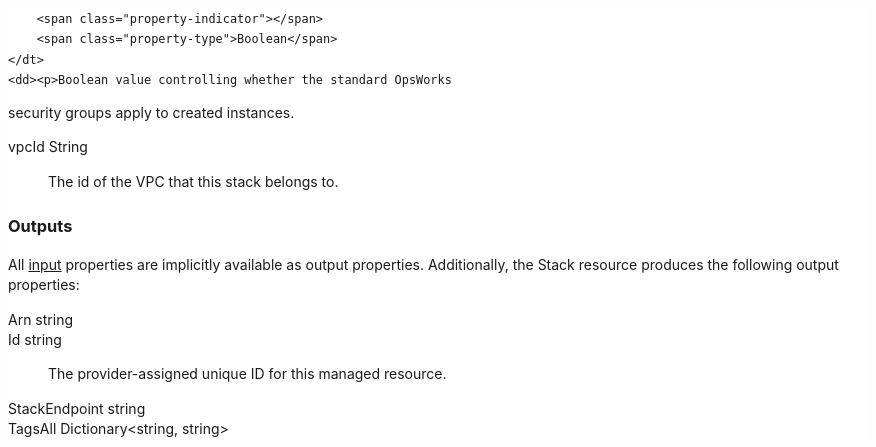         <span class="property-indicator"></span>
        <span class="property-type">Boolean</span>
    </dt>
    <dd><p>Boolean value controlling whether the standard OpsWorks
security groups apply to created instances.</p>
</dd><dt class="property-optional"
            title="Optional">
        <span id="vpcid_yaml">
<a data-swiftype-name="resource-property" data-swiftype-type="text" href="#vpcid_yaml" style="color: inherit; text-decoration: inherit;">vpc<wbr>Id</a>
</span>
        <span class="property-indicator"></span>
        <span class="property-type">String</span>
    </dt>
    <dd><p>The id of the VPC that this stack belongs to.</p>
</dd></dl>
</pulumi-choosable>
</div>


### Outputs

All [input](#inputs) properties are implicitly available as output properties. Additionally, the Stack resource produces the following output properties:



<div>
<pulumi-choosable type="language" values="csharp">
<dl class="resources-properties"><dt class="property-"
            title="">
        <span id="arn_csharp">
<a data-swiftype-name="resource-property" data-swiftype-type="text" href="#arn_csharp" style="color: inherit; text-decoration: inherit;">Arn</a>
</span>
        <span class="property-indicator"></span>
        <span class="property-type">string</span>
    </dt>
    <dd></dd><dt class="property-"
            title="">
        <span id="id_csharp">
<a data-swiftype-name="resource-property" data-swiftype-type="text" href="#id_csharp" style="color: inherit; text-decoration: inherit;">Id</a>
</span>
        <span class="property-indicator"></span>
        <span class="property-type">string</span>
    </dt>
    <dd><p>The provider-assigned unique ID for this managed resource.</p>
</dd><dt class="property-"
            title="">
        <span id="stackendpoint_csharp">
<a data-swiftype-name="resource-property" data-swiftype-type="text" href="#stackendpoint_csharp" style="color: inherit; text-decoration: inherit;">Stack<wbr>Endpoint</a>
</span>
        <span class="property-indicator"></span>
        <span class="property-type">string</span>
    </dt>
    <dd></dd><dt class="property-"
            title="">
        <span id="tagsall_csharp">
<a data-swiftype-name="resource-property" data-swiftype-type="text" href="#tagsall_csharp" style="color: inherit; text-decoration: inherit;">Tags<wbr>All</a>
</span>
        <span class="property-indicator"></span>
        <span class="property-type">Dictionary&lt;string, string&gt;</span>
    </dt>